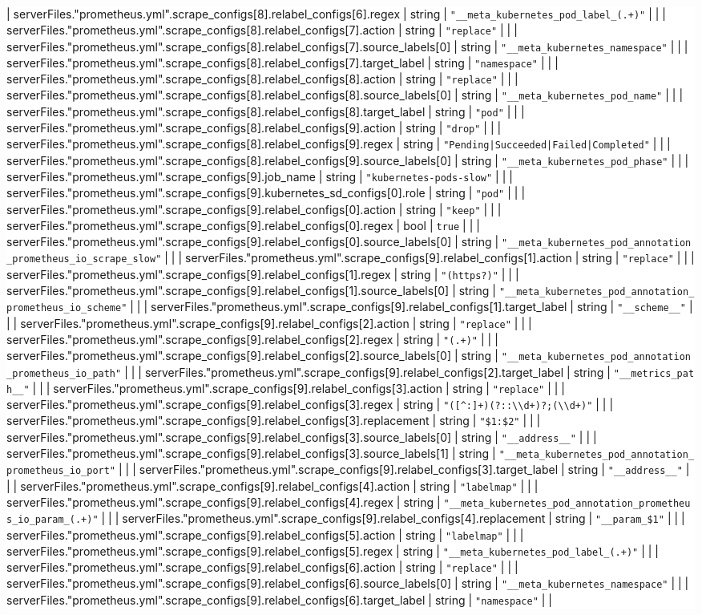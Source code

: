 | serverFiles."prometheus.yml".scrape_configs[8].relabel_configs[6].regex | string | `"__meta_kubernetes_pod_label_(.+)"` |  |
| serverFiles."prometheus.yml".scrape_configs[8].relabel_configs[7].action | string | `"replace"` |  |
| serverFiles."prometheus.yml".scrape_configs[8].relabel_configs[7].source_labels[0] | string | `"__meta_kubernetes_namespace"` |  |
| serverFiles."prometheus.yml".scrape_configs[8].relabel_configs[7].target_label | string | `"namespace"` |  |
| serverFiles."prometheus.yml".scrape_configs[8].relabel_configs[8].action | string | `"replace"` |  |
| serverFiles."prometheus.yml".scrape_configs[8].relabel_configs[8].source_labels[0] | string | `"__meta_kubernetes_pod_name"` |  |
| serverFiles."prometheus.yml".scrape_configs[8].relabel_configs[8].target_label | string | `"pod"` |  |
| serverFiles."prometheus.yml".scrape_configs[8].relabel_configs[9].action | string | `"drop"` |  |
| serverFiles."prometheus.yml".scrape_configs[8].relabel_configs[9].regex | string | `"Pending|Succeeded|Failed|Completed"` |  |
| serverFiles."prometheus.yml".scrape_configs[8].relabel_configs[9].source_labels[0] | string | `"__meta_kubernetes_pod_phase"` |  |
| serverFiles."prometheus.yml".scrape_configs[9].job_name | string | `"kubernetes-pods-slow"` |  |
| serverFiles."prometheus.yml".scrape_configs[9].kubernetes_sd_configs[0].role | string | `"pod"` |  |
| serverFiles."prometheus.yml".scrape_configs[9].relabel_configs[0].action | string | `"keep"` |  |
| serverFiles."prometheus.yml".scrape_configs[9].relabel_configs[0].regex | bool | `true` |  |
| serverFiles."prometheus.yml".scrape_configs[9].relabel_configs[0].source_labels[0] | string | `"__meta_kubernetes_pod_annotation_prometheus_io_scrape_slow"` |  |
| serverFiles."prometheus.yml".scrape_configs[9].relabel_configs[1].action | string | `"replace"` |  |
| serverFiles."prometheus.yml".scrape_configs[9].relabel_configs[1].regex | string | `"(https?)"` |  |
| serverFiles."prometheus.yml".scrape_configs[9].relabel_configs[1].source_labels[0] | string | `"__meta_kubernetes_pod_annotation_prometheus_io_scheme"` |  |
| serverFiles."prometheus.yml".scrape_configs[9].relabel_configs[1].target_label | string | `"__scheme__"` |  |
| serverFiles."prometheus.yml".scrape_configs[9].relabel_configs[2].action | string | `"replace"` |  |
| serverFiles."prometheus.yml".scrape_configs[9].relabel_configs[2].regex | string | `"(.+)"` |  |
| serverFiles."prometheus.yml".scrape_configs[9].relabel_configs[2].source_labels[0] | string | `"__meta_kubernetes_pod_annotation_prometheus_io_path"` |  |
| serverFiles."prometheus.yml".scrape_configs[9].relabel_configs[2].target_label | string | `"__metrics_path__"` |  |
| serverFiles."prometheus.yml".scrape_configs[9].relabel_configs[3].action | string | `"replace"` |  |
| serverFiles."prometheus.yml".scrape_configs[9].relabel_configs[3].regex | string | `"([^:]+)(?::\\d+)?;(\\d+)"` |  |
| serverFiles."prometheus.yml".scrape_configs[9].relabel_configs[3].replacement | string | `"$1:$2"` |  |
| serverFiles."prometheus.yml".scrape_configs[9].relabel_configs[3].source_labels[0] | string | `"__address__"` |  |
| serverFiles."prometheus.yml".scrape_configs[9].relabel_configs[3].source_labels[1] | string | `"__meta_kubernetes_pod_annotation_prometheus_io_port"` |  |
| serverFiles."prometheus.yml".scrape_configs[9].relabel_configs[3].target_label | string | `"__address__"` |  |
| serverFiles."prometheus.yml".scrape_configs[9].relabel_configs[4].action | string | `"labelmap"` |  |
| serverFiles."prometheus.yml".scrape_configs[9].relabel_configs[4].regex | string | `"__meta_kubernetes_pod_annotation_prometheus_io_param_(.+)"` |  |
| serverFiles."prometheus.yml".scrape_configs[9].relabel_configs[4].replacement | string | `"__param_$1"` |  |
| serverFiles."prometheus.yml".scrape_configs[9].relabel_configs[5].action | string | `"labelmap"` |  |
| serverFiles."prometheus.yml".scrape_configs[9].relabel_configs[5].regex | string | `"__meta_kubernetes_pod_label_(.+)"` |  |
| serverFiles."prometheus.yml".scrape_configs[9].relabel_configs[6].action | string | `"replace"` |  |
| serverFiles."prometheus.yml".scrape_configs[9].relabel_configs[6].source_labels[0] | string | `"__meta_kubernetes_namespace"` |  |
| serverFiles."prometheus.yml".scrape_configs[9].relabel_configs[6].target_label | string | `"namespace"` |  |
